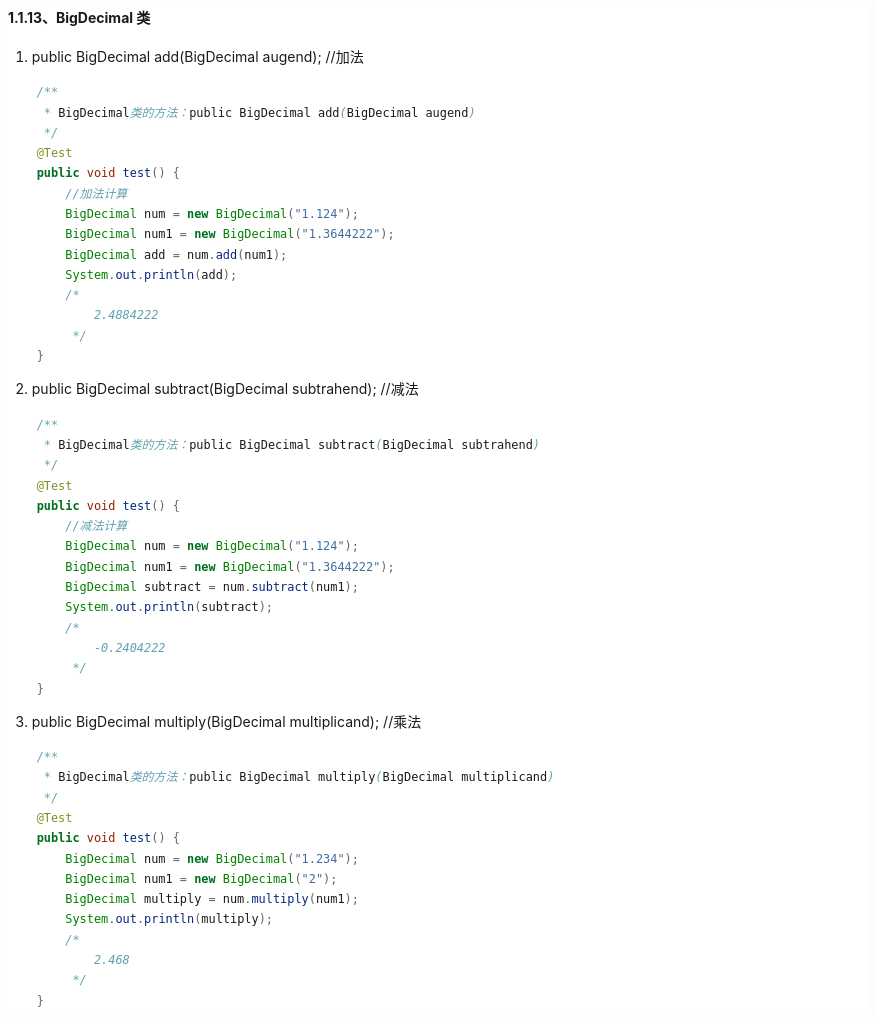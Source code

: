 

#### 1.1.13、BigDecimal 类

1. public BigDecimal add(BigDecimal augend); //加法

```java
    /**
     * BigDecimal类的方法：public BigDecimal add(BigDecimal augend)
     */
    @Test
    public void test() {
        //加法计算
        BigDecimal num = new BigDecimal("1.124");
        BigDecimal num1 = new BigDecimal("1.3644222");
        BigDecimal add = num.add(num1);
        System.out.println(add);
        /*
            2.4884222
         */
    }
```

2. public BigDecimal subtract(BigDecimal subtrahend); //减法

```java
    /**
     * BigDecimal类的方法：public BigDecimal subtract(BigDecimal subtrahend)
     */
    @Test
    public void test() {
        //减法计算
        BigDecimal num = new BigDecimal("1.124");
        BigDecimal num1 = new BigDecimal("1.3644222");
        BigDecimal subtract = num.subtract(num1);
        System.out.println(subtract);
        /*
            -0.2404222
         */
    }
```

3. public BigDecimal multiply(BigDecimal multiplicand); //乘法

```java
    /**
     * BigDecimal类的方法：public BigDecimal multiply(BigDecimal multiplicand)
     */
    @Test
    public void test() {
        BigDecimal num = new BigDecimal("1.234");
        BigDecimal num1 = new BigDecimal("2");
        BigDecimal multiply = num.multiply(num1);
        System.out.println(multiply);
        /*
            2.468
         */
    }
```
